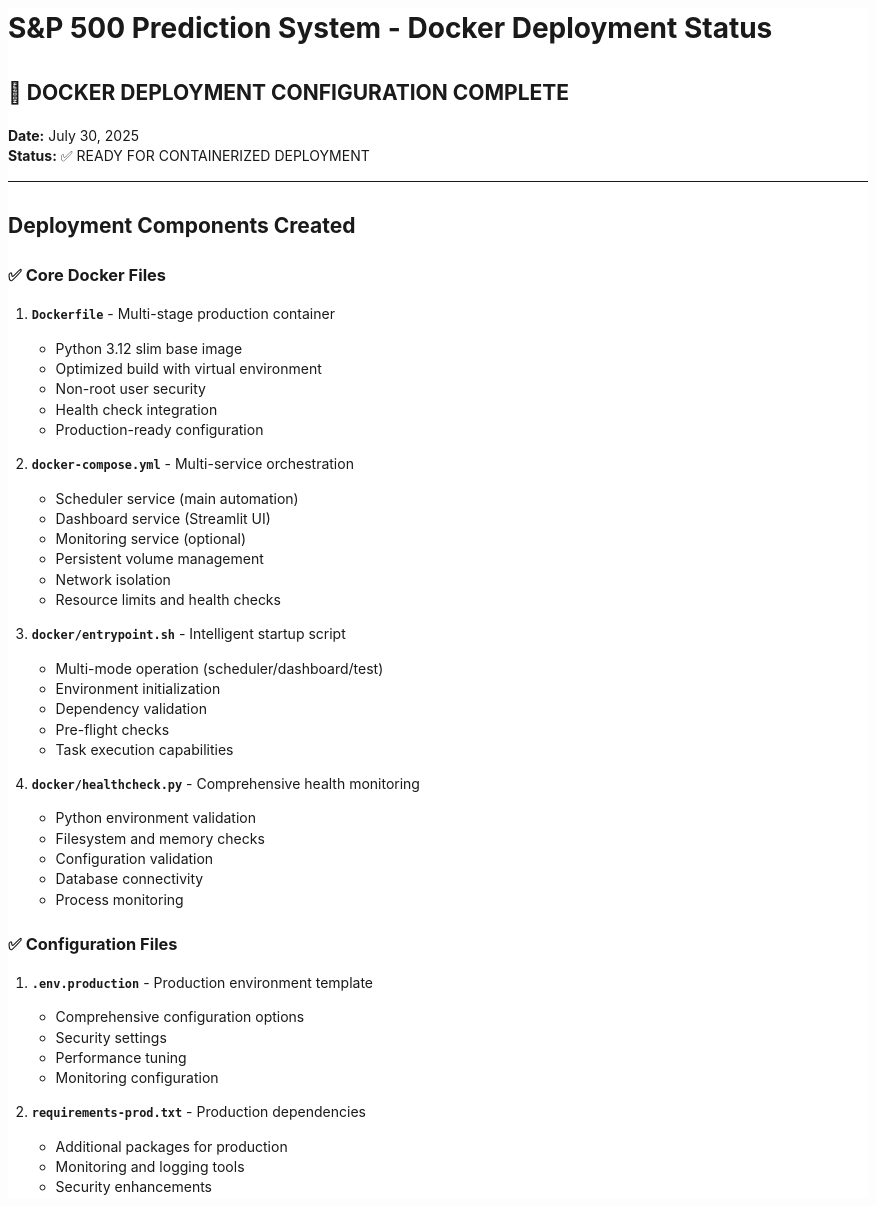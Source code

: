 # S&P 500 Prediction System - Docker Deployment Status

## 🐳 DOCKER DEPLOYMENT CONFIGURATION COMPLETE

**Date:** July 30, 2025  
**Status:** ✅ READY FOR CONTAINERIZED DEPLOYMENT

---

## Deployment Components Created

### ✅ **Core Docker Files**

1. **`Dockerfile`** - Multi-stage production container
   - Python 3.12 slim base image
   - Optimized build with virtual environment
   - Non-root user security
   - Health check integration
   - Production-ready configuration

2. **`docker-compose.yml`** - Multi-service orchestration
   - Scheduler service (main automation)
   - Dashboard service (Streamlit UI)
   - Monitoring service (optional)
   - Persistent volume management
   - Network isolation
   - Resource limits and health checks

3. **`docker/entrypoint.sh`** - Intelligent startup script
   - Multi-mode operation (scheduler/dashboard/test)
   - Environment initialization
   - Dependency validation
   - Pre-flight checks
   - Task execution capabilities

4. **`docker/healthcheck.py`** - Comprehensive health monitoring
   - Python environment validation
   - Filesystem and memory checks
   - Configuration validation
   - Database connectivity
   - Process monitoring

### ✅ **Configuration Files**

1. **`.env.production`** - Production environment template
   - Comprehensive configuration options
   - Security settings
   - Performance tuning
   - Monitoring configuration

2. **`requirements-prod.txt`** - Production dependencies
   - Additional packages for production
   - Monitoring and logging tools
   - Security enhancements
